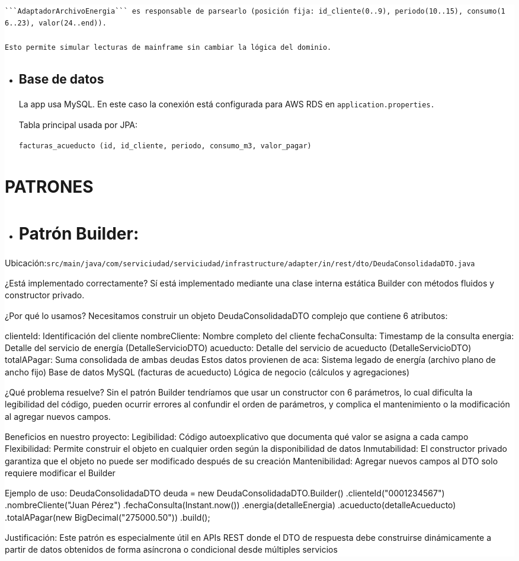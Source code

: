     ```AdaptadorArchivoEnergia``` es responsable de parsearlo (posición fija: id_cliente(0..9), periodo(10..15), consumo(16..23), valor(24..end)).

    Esto permite simular lecturas de mainframe sin cambiar la lógica del dominio.

- ## Base de datos

    La app usa MySQL. En este caso la conexión está configurada para AWS RDS en ```application.properties.```

    Tabla principal usada por JPA:

    ```facturas_acueducto (id, id_cliente, periodo, consumo_m3, valor_pagar)```

# PATRONES

  - # Patrón Builder:
  
  Ubicación:```src/main/java/com/serviciudad/serviciudad/infrastructure/adapter/in/rest/dto/DeudaConsolidadaDTO.java```
  
  ¿Está implementado correctamente? Sí está implementado mediante una clase interna estática Builder con métodos fluidos y constructor privado.
  
  ¿Por qué lo usamos? Necesitamos construir un objeto DeudaConsolidadaDTO complejo que contiene 6 atributos:
  
  clienteId: Identificación del cliente
  nombreCliente: Nombre completo del cliente
  fechaConsulta: Timestamp de la consulta
  energia: Detalle del servicio de energía (DetalleServicioDTO)
  acueducto: Detalle del servicio de acueducto (DetalleServicioDTO)
  totalAPagar: Suma consolidada de ambas deudas
  Estos datos provienen de aca:
  Sistema legado de energía (archivo plano de ancho fijo)
  Base de datos MySQL (facturas de acueducto)
  Lógica de negocio (cálculos y agregaciones)
  
  ¿Qué problema resuelve? Sin el patrón Builder tendríamos que usar un constructor con 6 parámetros, lo cual dificulta la legibilidad del código, pueden ocurrir errores al confundir el orden de parámetros, y complica el mantenimiento o la modificación al agregar nuevos campos.
 
  Beneficios en nuestro proyecto:
  Legibilidad: Código autoexplicativo que documenta qué valor se asigna a cada campo
  Flexibilidad: Permite construir el objeto en cualquier orden según la disponibilidad de datos
  Inmutabilidad: El constructor privado garantiza que el objeto no puede ser modificado después de su creación
  Mantenibilidad: Agregar nuevos campos al DTO solo requiere modificar el Builder
  
  Ejemplo de uso: DeudaConsolidadaDTO deuda = new DeudaConsolidadaDTO.Builder() .clienteId("0001234567") .nombreCliente("Juan Pérez") .fechaConsulta(Instant.now()) .energia(detalleEnergia) .acueducto(detalleAcueducto) .totalAPagar(new BigDecimal("275000.50")) .build();
  
  Justificación: Este patrón es especialmente útil en APIs REST donde el DTO de respuesta debe construirse dinámicamente a partir de datos obtenidos de forma asíncrona o condicional desde múltiples servicios
  